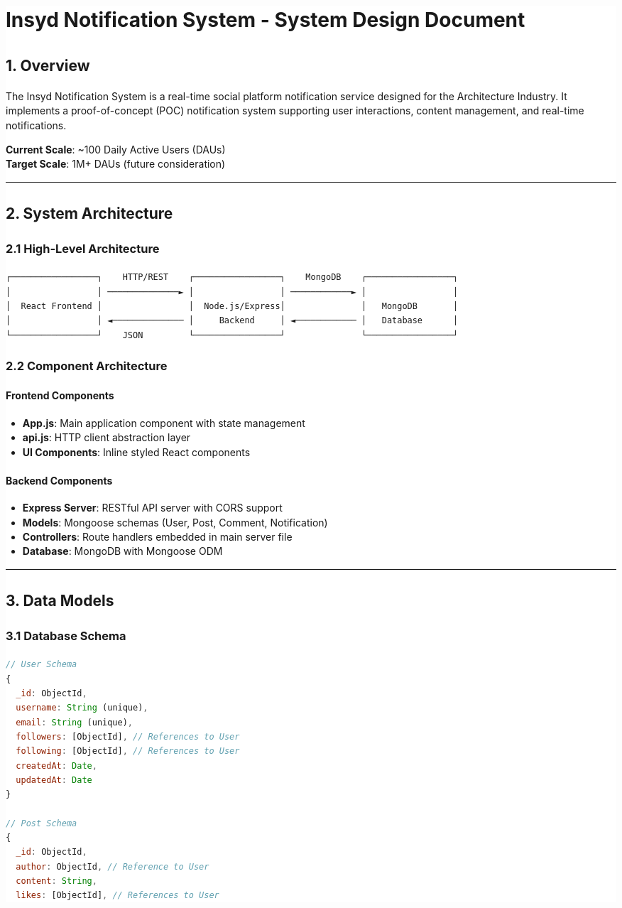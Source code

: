 # Insyd Notification System - System Design Document

## 1. Overview

The Insyd Notification System is a real-time social platform notification service designed for the Architecture Industry. It implements a proof-of-concept (POC) notification system supporting user interactions, content management, and real-time notifications.

**Current Scale**: ~100 Daily Active Users (DAUs)  
**Target Scale**: 1M+ DAUs (future consideration)

---

## 2. System Architecture

### 2.1 High-Level Architecture

```
┌─────────────────┐    HTTP/REST    ┌─────────────────┐    MongoDB    ┌─────────────────┐
│                 │ ──────────────► │                 │ ────────────► │                 │
│  React Frontend │                 │  Node.js/Express│               │   MongoDB       │
│                 │ ◄────────────── │     Backend     │ ◄──────────── │   Database      │
└─────────────────┘    JSON         └─────────────────┘               └─────────────────┘
```

### 2.2 Component Architecture

#### Frontend Components
- **App.js**: Main application component with state management
- **api.js**: HTTP client abstraction layer
- **UI Components**: Inline styled React components

#### Backend Components
- **Express Server**: RESTful API server with CORS support
- **Models**: Mongoose schemas (User, Post, Comment, Notification)
- **Controllers**: Route handlers embedded in main server file
- **Database**: MongoDB with Mongoose ODM

---

## 3. Data Models

### 3.1 Database Schema

```javascript
// User Schema
{
  _id: ObjectId,
  username: String (unique),
  email: String (unique),
  followers: [ObjectId], // References to User
  following: [ObjectId], // References to User
  createdAt: Date,
  updatedAt: Date
}

// Post Schema
{
  _id: ObjectId,
  author: ObjectId, // Reference to User
  content: String,
  likes: [ObjectId], // References to User
```